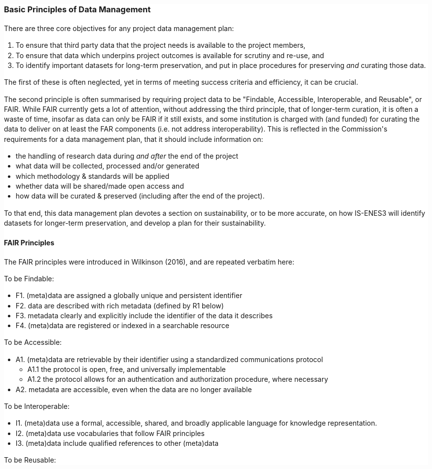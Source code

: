 
### Basic Principles of Data Management

There are three core objectives for any project data management plan:

1. To ensure that third party data that the project needs is available to the project members, 
2. To ensure that data which underpins project outcomes is available for scrutiny and re-use, and 
3. To identify important datasets for long-term preservation, and put in place procedures for preserving _and_ curating those data.

The first of these is often neglected, yet in terms of meeting success criteria and efficiency, it can be crucial. 

The second principle is often summarised by requiring project data to be  "Findable, Accessible, Interoperable, and  Reusable", or FAIR. 
While FAIR currently gets a lot of attention, without addressing the third principle, that of longer-term curation, it is often a waste of time, insofar as data can only be FAIR if it still exists, and some institution is charged  with (and funded) for curating the data to deliver on at least the FAR components (i.e. not address interoperability). This is reflected in the Commission's requirements for a data management plan, that it should include information on:
 
 - the handling of research data during _and after_ the end of the project
 - what data will be collected, processed and/or generated
 - which methodology & standards will be applied
 - whether data will be shared/made open access and
 - how data will be curated & preserved (including after the end of the project).

To that end, this data management plan devotes a section  on sustainability, or to be more accurate, on how IS-ENES3 will identify datasets for longer-term preservation, and develop a plan for their sustainability.

#### FAIR Principles

The FAIR principles were introduced in Wilkinson (2016), and are repeated verbatim here:

To be Findable:

 - F1. (meta)data are assigned a globally unique and persistent identifier
 - F2. data are described with rich metadata (defined by R1 below)
 - F3. metadata clearly and explicitly include the identifier of the data it describes 
 - F4. (meta)data are registered or indexed in a searchable resource

To be Accessible:

- A1. (meta)data are retrievable by their identifier using a standardized communications protocol 
	- A1.1 the protocol is open, free, and universally implementable
 	- A1.2 the protocol allows for an authentication and authorization procedure, where necessary
 -  A2. metadata are accessible, even when the data are no longer available
 
To be Interoperable:

- I1. (meta)data use a formal, accessible, shared, and broadly applicable language for knowledge representation. 
- I2. (meta)data use vocabularies that follow FAIR principles
- I3. (meta)data include qualified references to other (meta)data

To be Reusable:
 
